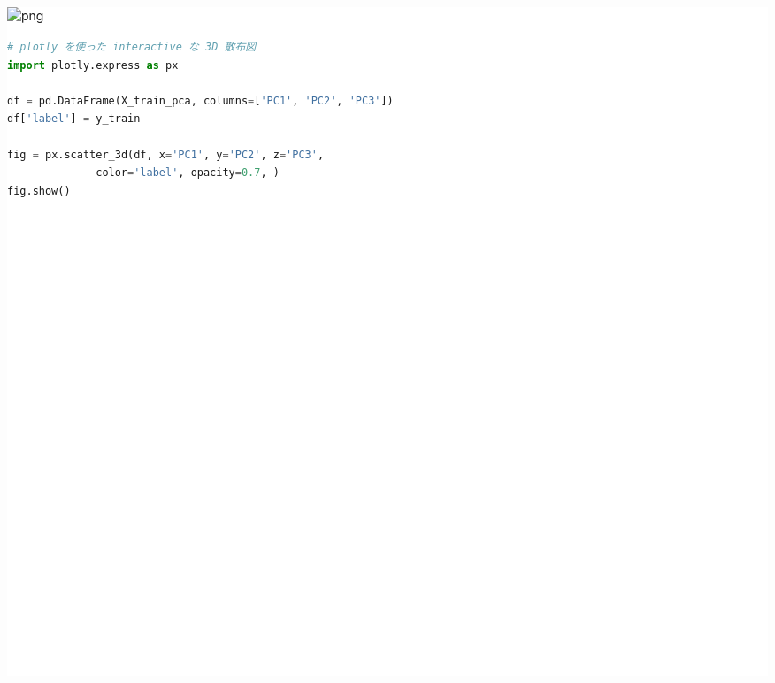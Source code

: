 
![png](https://github.com/hnishi/hnishi_da_handson/blob/dev/markdown/da_handson_pca_files/da_handson_pca_h(files/da_handson_pca_76_0).png?raw=true)



```python
# plotly を使った interactive な 3D 散布図
import plotly.express as px

df = pd.DataFrame(X_train_pca, columns=['PC1', 'PC2', 'PC3'])
df['label'] = y_train

fig = px.scatter_3d(df, x='PC1', y='PC2', z='PC3',
              color='label', opacity=0.7, )
fig.show()
```


<html>
<head><meta charset="utf-8" /></head>
<body>
    <div>
            <script src="https://cdnjs.cloudflare.com/ajax/libs/mathjax/2.7.5/MathJax.js?config=TeX-AMS-MML_SVG"></script><script type="text/javascript">if (window.MathJax) {MathJax.Hub.Config({SVG: {font: "STIX-Web"}});}</script>
                <script type="text/javascript">window.PlotlyConfig = {MathJaxConfig: 'local'};</script>
        <script src="https://cdn.plot.ly/plotly-latest.min.js"></script>
            <div id="50877fa6-75d2-4516-8ee8-799aa48be9ad" class="plotly-graph-div" style="height:525px; width:100%;"></div>
            <script type="text/javascript">

                    window.PLOTLYENV=window.PLOTLYENV || {};

                if (document.getElementById("50877fa6-75d2-4516-8ee8-799aa48be9ad")) {
                    Plotly.newPlot(
                        '50877fa6-75d2-4516-8ee8-799aa48be9ad',